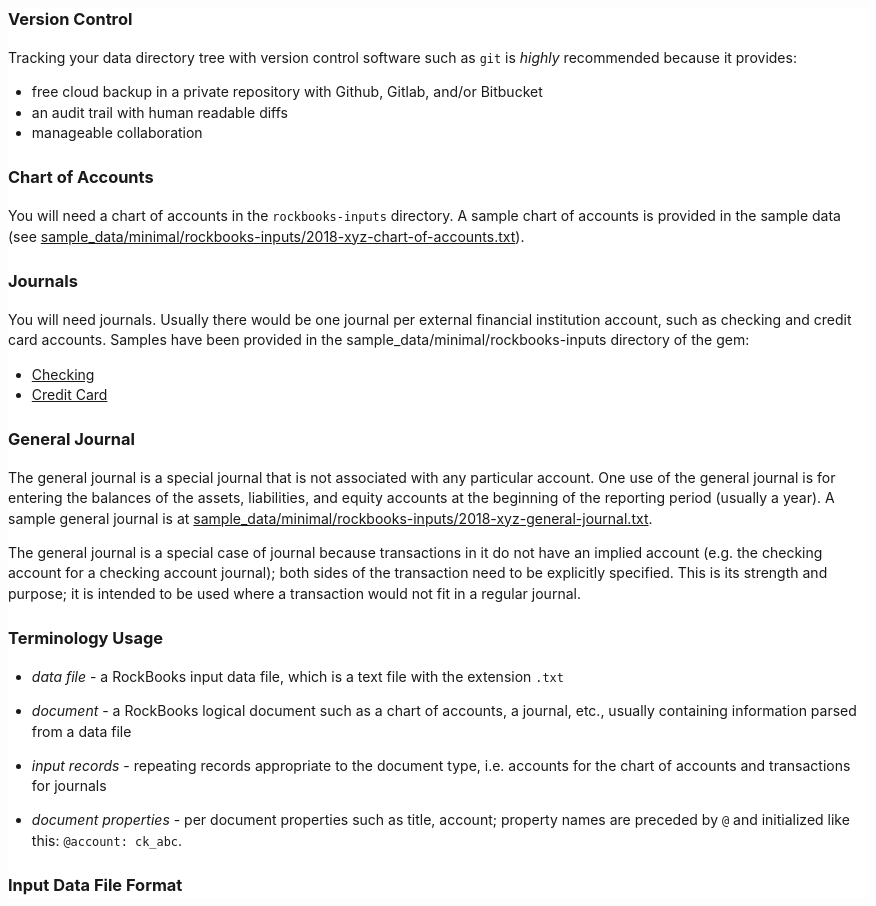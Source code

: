 
### Version Control

Tracking your data directory tree with version control software such as `git` is _highly_ recommended because it provides:

* free cloud backup in a private repository with Github, Gitlab, and/or Bitbucket
* an audit trail with human readable diffs
* manageable collaboration


### Chart of Accounts

You will need a chart of accounts in the `rockbooks-inputs` directory. A sample chart of accounts is provided in the sample data (see [sample_data/minimal/rockbooks-inputs/2018-xyz-chart-of-accounts.txt](sample_data/minimal/rockbooks-inputs/2018-xyz-chart-of-accounts.txt)).


### Journals

You will need journals. Usually there would be one journal per external financial institution account, such as checking and credit card accounts. Samples have been provided in the sample_data/minimal/rockbooks-inputs directory of the gem:

* [Checking](sample_data/minimal/rockbooks-inputs/2018-xyz-checking-journal.txt)
* [Credit Card](sample_data/minimal/rockbooks-inputs/2018-xyz-visa-journal.txt)


### General Journal

The general journal is a special journal that is not associated with any particular account. One use of the general journal is for entering the balances of the assets, liabilities, and equity accounts at the beginning of the reporting period (usually a year). A sample general journal is at [sample_data/minimal/rockbooks-inputs/2018-xyz-general-journal.txt](sample_data/minimal/rockbooks-inputs/2018-xyz-general-journal.txt).

The general journal is a special case of journal because transactions in it do not have an implied account (e.g. the checking account for a checking account journal); both sides of the transaction need to be explicitly specified. This is its strength and purpose; it is intended to be used where a transaction would not fit in a regular journal.


### Terminology Usage

* _data file_ - a RockBooks input data file, which is a text file with the extension `.txt`

* _document_ - a RockBooks logical document such as a chart of accounts, a journal, etc., usually containing information parsed from a data file

* _input records_ - repeating records appropriate to the document type, i.e. accounts for the chart of accounts and transactions for journals

* _document properties_ - per document properties such as title, account; property names are preceded by `@` and initialized like this: `@account: ck_abc`.


### Input Data File Format
